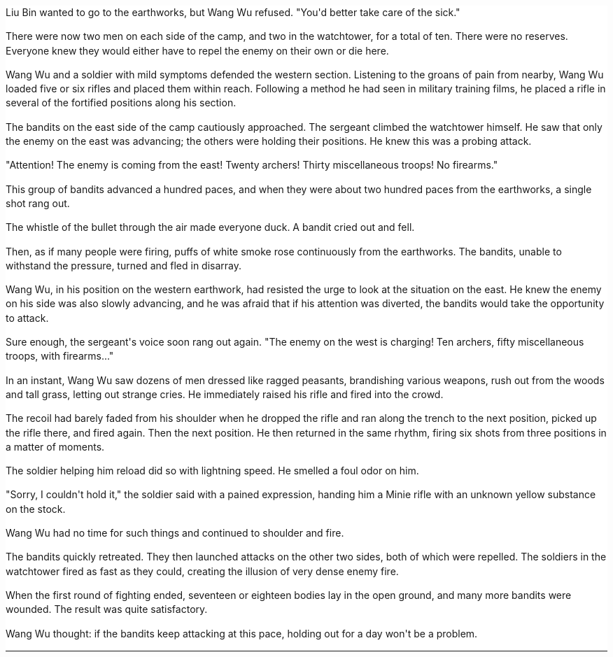 Liu Bin wanted to go to the earthworks, but Wang Wu refused. "You'd better take care of the sick."

There were now two men on each side of the camp, and two in the watchtower, for a total of ten. There were no reserves. Everyone knew they would either have to repel the enemy on their own or die here.

Wang Wu and a soldier with mild symptoms defended the western section. Listening to the groans of pain from nearby, Wang Wu loaded five or six rifles and placed them within reach. Following a method he had seen in military training films, he placed a rifle in several of the fortified positions along his section.

The bandits on the east side of the camp cautiously approached. The sergeant climbed the watchtower himself. He saw that only the enemy on the east was advancing; the others were holding their positions. He knew this was a probing attack.

"Attention! The enemy is coming from the east! Twenty archers! Thirty miscellaneous troops! No firearms."

This group of bandits advanced a hundred paces, and when they were about two hundred paces from the earthworks, a single shot rang out.

The whistle of the bullet through the air made everyone duck. A bandit cried out and fell.

Then, as if many people were firing, puffs of white smoke rose continuously from the earthworks. The bandits, unable to withstand the pressure, turned and fled in disarray.

Wang Wu, in his position on the western earthwork, had resisted the urge to look at the situation on the east. He knew the enemy on his side was also slowly advancing, and he was afraid that if his attention was diverted, the bandits would take the opportunity to attack.

Sure enough, the sergeant's voice soon rang out again. "The enemy on the west is charging! Ten archers, fifty miscellaneous troops, with firearms..."

In an instant, Wang Wu saw dozens of men dressed like ragged peasants, brandishing various weapons, rush out from the woods and tall grass, letting out strange cries. He immediately raised his rifle and fired into the crowd.

The recoil had barely faded from his shoulder when he dropped the rifle and ran along the trench to the next position, picked up the rifle there, and fired again. Then the next position. He then returned in the same rhythm, firing six shots from three positions in a matter of moments.

The soldier helping him reload did so with lightning speed. He smelled a foul odor on him.

"Sorry, I couldn't hold it," the soldier said with a pained expression, handing him a Minie rifle with an unknown yellow substance on the stock.

Wang Wu had no time for such things and continued to shoulder and fire.

The bandits quickly retreated. They then launched attacks on the other two sides, both of which were repelled. The soldiers in the watchtower fired as fast as they could, creating the illusion of very dense enemy fire.

When the first round of fighting ended, seventeen or eighteen bodies lay in the open ground, and many more bandits were wounded. The result was quite satisfactory.

Wang Wu thought: if the bandits keep attacking at this pace, holding out for a day won't be a problem.

---
